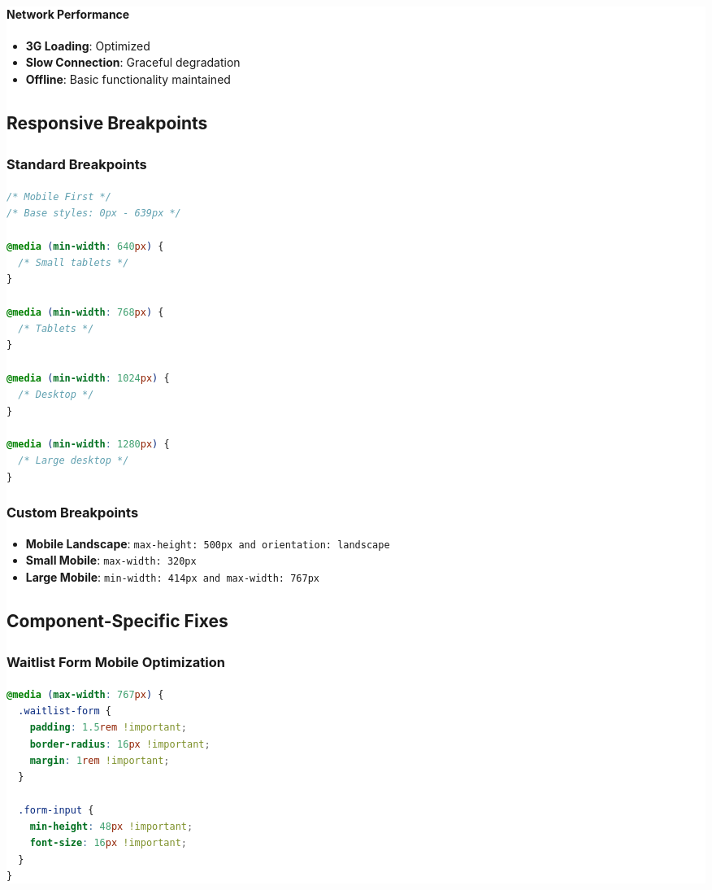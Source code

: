 #### Network Performance
- **3G Loading**: Optimized
- **Slow Connection**: Graceful degradation
- **Offline**: Basic functionality maintained

## Responsive Breakpoints

### Standard Breakpoints
```css
/* Mobile First */
/* Base styles: 0px - 639px */

@media (min-width: 640px) {
  /* Small tablets */
}

@media (min-width: 768px) {
  /* Tablets */
}

@media (min-width: 1024px) {
  /* Desktop */
}

@media (min-width: 1280px) {
  /* Large desktop */
}
```

### Custom Breakpoints
- **Mobile Landscape**: `max-height: 500px and orientation: landscape`
- **Small Mobile**: `max-width: 320px`
- **Large Mobile**: `min-width: 414px and max-width: 767px`

## Component-Specific Fixes

### Waitlist Form Mobile Optimization
```css
@media (max-width: 767px) {
  .waitlist-form {
    padding: 1.5rem !important;
    border-radius: 16px !important;
    margin: 1rem !important;
  }
  
  .form-input {
    min-height: 48px !important;
    font-size: 16px !important;
  }
}
```
